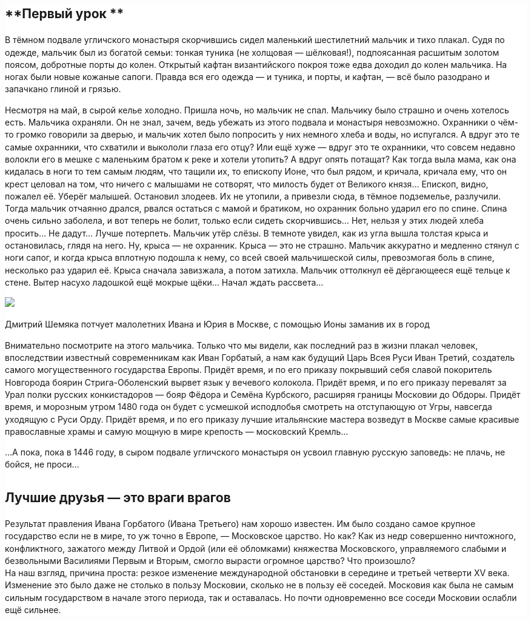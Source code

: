 ## **Первый урок **

В тёмном подвале угличского монастыря скорчившись сидел маленький шестилетний мальчик и тихо плакал. Судя по одежде, мальчик был из богатой семьи: тонкая туника (не холщовая — шёлковая!), подпоясанная расшитым золотом поясом, добротные порты до колен. Открытый кафтан византийского покроя тоже едва доходил до колен мальчика. На ногах были новые кожаные сапоги. Правда вся его одежда — и туника, и порты, и кафтан, — всё было разодрано и запачкано глиной и грязью.

Несмотря на май, в сырой келье холодно. Пришла ночь, но мальчик не спал. Мальчику было страшно и очень хотелось есть. Мальчика охраняли. Он не знал, зачем, ведь убежать из этого подвала и монастыря невозможно. Охранники о чём-то громко говорили за дверью, и мальчик хотел было попросить у них немного хлеба и воды, но испугался. А вдруг это те самые охранники, что схватили и выкололи глаза его отцу? Или ещё хуже — вдруг это те охранники, что совсем недавно волокли его в мешке с маленьким братом к реке и хотели утопить? А вдруг опять потащат? Как тогда выла мама, как она кидалась в ноги то тем самым людям, что тащили их, то епископу Ионе, что был рядом, и кричала, кричала ему, что он крест целовал на том, что ничего с малышами не сотворят, что милость будет от Великого князя… Епископ, видно, пожалел её. Уберёг малышей. Остановил злодеев. Их не утопили, а привезли сюда, в тёмное подземелье, разлучили. Тогда мальчик отчаянно дрался, рвался остаться с мамой и братиком, но охранник больно ударил его по спине. Спина очень сильно заболела, и вот теперь не болит, только если сидеть скорчившись… Нет, нельзя у этих людей хлеба просить… Не дадут… Лучше потерпеть. Мальчик утёр слёзы. В темноте увидел, как из угла вышла толстая крыса и остановилась, глядя на него. Ну, крыса — не охранник. Крыса — это не страшно. Мальчик аккуратно и медленно стянул с ноги сапог, и когда крыса вплотную подошла к нему, со всей своей мальчишеской силы, превозмогая боль в спине, несколько раз ударил её. Крыса сначала завизжала, а потом затихла. Мальчик оттолкнул её дёргающееся ещё тельце к стене. Вытер насухо ладошкой ещё мокрые щёки… Начал ждать рассвета…

![](https://assets.discours.io/unsafe/900x/production/image/9958eec0-a54c-11e8-bfc7-9b5979ddfe3f.gif)

Дмитрий Шемяка потчует малолетних Ивана и Юрия в Москве, с помощью Ионы заманив их в город

Внимательно посмотрите на этого мальчика. Только что мы видели, как последний раз в жизни плакал человек, впоследствии известный современникам как Иван Горбатый, а нам как будущий Царь Всея Руси Иван Третий, создатель самого могущественного государства Европы. Придёт время, и по его приказу покрывший себя славой покоритель Новгорода боярин Стрига-Оболенский вырвет язык у вечевого колокола. Придёт время, и по его приказу перевалят за Урал полки русских конкистадоров — бояр Фёдора и Семёна Курбского, расширяя границы Московии до Обдоры. Придёт время, и морозным утром 1480 года он будет с усмешкой исподлобья смотреть на отступающую от Угры, навсегда уходящую с Руси Орду. Придёт время, и по его приказу лучшие итальянские мастера возведут в Москве самые красивые православные храмы и самую мощную в мире крепость — московский Кремль…

…А пока, пока в 1446 году, в сыром подвале угличского монастыря он усвоил главную русскую заповедь: не плачь, не бойся, не проси…

## **Лучшие друзья — это враги врагов**

Результат правления Ивана Горбатого (Ивана Третьего) нам хорошо известен. Им было создано самое крупное государство если не в мире, то уж точно в Европе, — Московское царство. Но как? Как из недр совершенно ничтожного, конфликтного, зажатого между Литвой и Ордой (или её обломками) княжества Московского, управляемого слабыми и безвольными Василиями Первым и Вторым, смогло вырасти огромное царство? Что произошло?   
На наш взгляд, причина проста: резкое изменение международной обстановки в середине и третьей четверти XV века. Изменение это было даже не столько в пользу Московии, сколько не в пользу её соседей. Московия как была не самым сильным государством в начале этого периода, так и оставалась. Но почти одновременно все соседи Московии ослабли ещё сильнее. 
